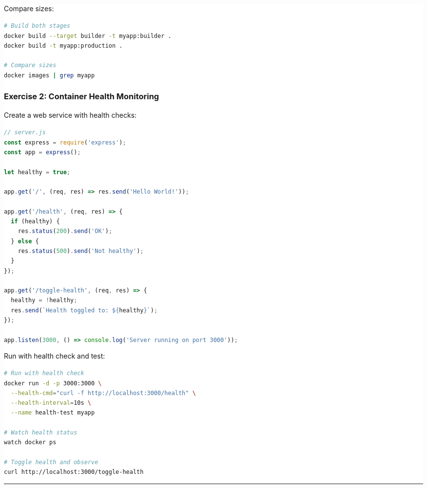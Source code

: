 Compare sizes:
```bash
# Build both stages
docker build --target builder -t myapp:builder .
docker build -t myapp:production .

# Compare sizes
docker images | grep myapp
```

### Exercise 2: Container Health Monitoring

Create a web service with health checks:

```javascript
// server.js
const express = require('express');
const app = express();

let healthy = true;

app.get('/', (req, res) => res.send('Hello World!'));

app.get('/health', (req, res) => {
  if (healthy) {
    res.status(200).send('OK');
  } else {
    res.status(500).send('Not healthy');
  }
});

app.get('/toggle-health', (req, res) => {
  healthy = !healthy;
  res.send(`Health toggled to: ${healthy}`);
});

app.listen(3000, () => console.log('Server running on port 3000'));
```

Run with health check and test:
```bash
# Run with health check
docker run -d -p 3000:3000 \
  --health-cmd="curl -f http://localhost:3000/health" \
  --health-interval=10s \
  --name health-test myapp

# Watch health status  
watch docker ps

# Toggle health and observe
curl http://localhost:3000/toggle-health
```

---